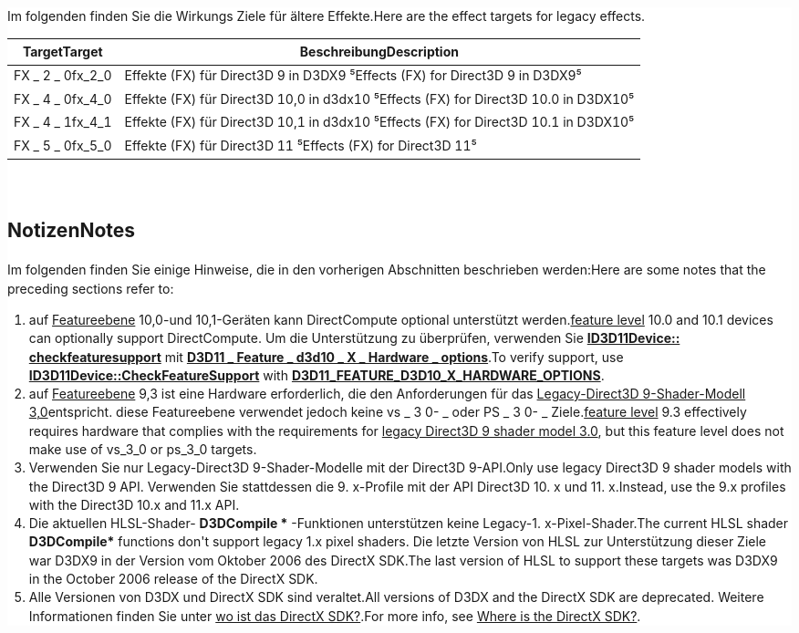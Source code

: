 <span data-ttu-id="cbc8b-228">Im folgenden finden Sie die Wirkungs Ziele für ältere Effekte.</span><span class="sxs-lookup"><span data-stu-id="cbc8b-228">Here are the effect targets for legacy effects.</span></span>



| <span data-ttu-id="cbc8b-229">Target</span><span class="sxs-lookup"><span data-stu-id="cbc8b-229">Target</span></span>   | <span data-ttu-id="cbc8b-230">Beschreibung</span><span class="sxs-lookup"><span data-stu-id="cbc8b-230">Description</span></span>                               |
|----------|-------------------------------------------|
| <span data-ttu-id="cbc8b-231">FX \_ 2 \_ 0</span><span class="sxs-lookup"><span data-stu-id="cbc8b-231">fx\_2\_0</span></span> | <span data-ttu-id="cbc8b-232">Effekte (FX) für Direct3D 9 in D3DX9 ⁵</span><span class="sxs-lookup"><span data-stu-id="cbc8b-232">Effects (FX) for Direct3D 9 in D3DX9⁵</span></span>     |
| <span data-ttu-id="cbc8b-233">FX \_ 4 \_ 0</span><span class="sxs-lookup"><span data-stu-id="cbc8b-233">fx\_4\_0</span></span> | <span data-ttu-id="cbc8b-234">Effekte (FX) für Direct3D 10,0 in d3dx10 ⁵</span><span class="sxs-lookup"><span data-stu-id="cbc8b-234">Effects (FX) for Direct3D 10.0 in D3DX10⁵</span></span> |
| <span data-ttu-id="cbc8b-235">FX \_ 4 \_ 1</span><span class="sxs-lookup"><span data-stu-id="cbc8b-235">fx\_4\_1</span></span> | <span data-ttu-id="cbc8b-236">Effekte (FX) für Direct3D 10,1 in d3dx10 ⁵</span><span class="sxs-lookup"><span data-stu-id="cbc8b-236">Effects (FX) for Direct3D 10.1 in D3DX10⁵</span></span> |
| <span data-ttu-id="cbc8b-237">FX \_ 5 \_ 0</span><span class="sxs-lookup"><span data-stu-id="cbc8b-237">fx\_5\_0</span></span> | <span data-ttu-id="cbc8b-238">Effekte (FX) für Direct3D 11 ⁵</span><span class="sxs-lookup"><span data-stu-id="cbc8b-238">Effects (FX) for Direct3D 11⁵</span></span>             |



 

## <a name="notes"></a><span data-ttu-id="cbc8b-239">Notizen</span><span class="sxs-lookup"><span data-stu-id="cbc8b-239">Notes</span></span>

<span data-ttu-id="cbc8b-240">Im folgenden finden Sie einige Hinweise, die in den vorherigen Abschnitten beschrieben werden:</span><span class="sxs-lookup"><span data-stu-id="cbc8b-240">Here are some notes that the preceding sections refer to:</span></span>

1.  <span data-ttu-id="cbc8b-241">auf [Featureebene](/windows/desktop/direct3d11/overviews-direct3d-11-devices-downlevel-intro) 10,0-und 10,1-Geräten kann DirectCompute optional unterstützt werden.</span><span class="sxs-lookup"><span data-stu-id="cbc8b-241">[feature level](/windows/desktop/direct3d11/overviews-direct3d-11-devices-downlevel-intro) 10.0 and 10.1 devices can optionally support DirectCompute.</span></span> <span data-ttu-id="cbc8b-242">Um die Unterstützung zu überprüfen, verwenden Sie [**ID3D11Device:: checkfeaturesupport**](/windows/desktop/api/d3d11/nf-d3d11-id3d11device-checkfeaturesupport) mit [**D3D11 \_ Feature \_ d3d10 \_ X \_ Hardware \_ options**](/windows/desktop/api/d3d11/ne-d3d11-d3d11_feature).</span><span class="sxs-lookup"><span data-stu-id="cbc8b-242">To verify support, use [**ID3D11Device::CheckFeatureSupport**](/windows/desktop/api/d3d11/nf-d3d11-id3d11device-checkfeaturesupport) with [**D3D11\_FEATURE\_D3D10\_X\_HARDWARE\_OPTIONS**](/windows/desktop/api/d3d11/ne-d3d11-d3d11_feature).</span></span>
2.  <span data-ttu-id="cbc8b-243">auf [Featureebene](/windows/desktop/direct3d11/overviews-direct3d-11-devices-downlevel-intro) 9,3 ist eine Hardware erforderlich, die den Anforderungen für das [Legacy-Direct3D 9-Shader-Modell 3,0](#legacy-direct3d-9-shader-model-30)entspricht. diese Featureebene verwendet jedoch keine vs \_ 3 0- \_ oder PS \_ 3 0- \_ Ziele.</span><span class="sxs-lookup"><span data-stu-id="cbc8b-243">[feature level](/windows/desktop/direct3d11/overviews-direct3d-11-devices-downlevel-intro) 9.3 effectively requires hardware that complies with the requirements for [legacy Direct3D 9 shader model 3.0](#legacy-direct3d-9-shader-model-30), but this feature level does not make use of vs\_3\_0 or ps\_3\_0 targets.</span></span>
3.  <span data-ttu-id="cbc8b-244">Verwenden Sie nur Legacy-Direct3D 9-Shader-Modelle mit der Direct3D 9-API.</span><span class="sxs-lookup"><span data-stu-id="cbc8b-244">Only use legacy Direct3D 9 shader models with the Direct3D 9 API.</span></span> <span data-ttu-id="cbc8b-245">Verwenden Sie stattdessen die 9. x-Profile mit der API Direct3D 10. x und 11. x.</span><span class="sxs-lookup"><span data-stu-id="cbc8b-245">Instead, use the 9.x profiles with the Direct3D 10.x and 11.x API.</span></span>
4.  <span data-ttu-id="cbc8b-246">Die aktuellen HLSL-Shader- **D3DCompile \*** -Funktionen unterstützen keine Legacy-1. x-Pixel-Shader.</span><span class="sxs-lookup"><span data-stu-id="cbc8b-246">The current HLSL shader **D3DCompile\*** functions don't support legacy 1.x pixel shaders.</span></span> <span data-ttu-id="cbc8b-247">Die letzte Version von HLSL zur Unterstützung dieser Ziele war D3DX9 in der Version vom Oktober 2006 des DirectX SDK.</span><span class="sxs-lookup"><span data-stu-id="cbc8b-247">The last version of HLSL to support these targets was D3DX9 in the October 2006 release of the DirectX SDK.</span></span>
5.  <span data-ttu-id="cbc8b-248">Alle Versionen von D3DX und DirectX SDK sind veraltet.</span><span class="sxs-lookup"><span data-stu-id="cbc8b-248">All versions of D3DX and the DirectX SDK are deprecated.</span></span> <span data-ttu-id="cbc8b-249">Weitere Informationen finden Sie unter [wo ist das DirectX SDK?](/windows/desktop/directx-sdk--august-2009-).</span><span class="sxs-lookup"><span data-stu-id="cbc8b-249">For more info, see [Where is the DirectX SDK?](/windows/desktop/directx-sdk--august-2009-).</span></span>
